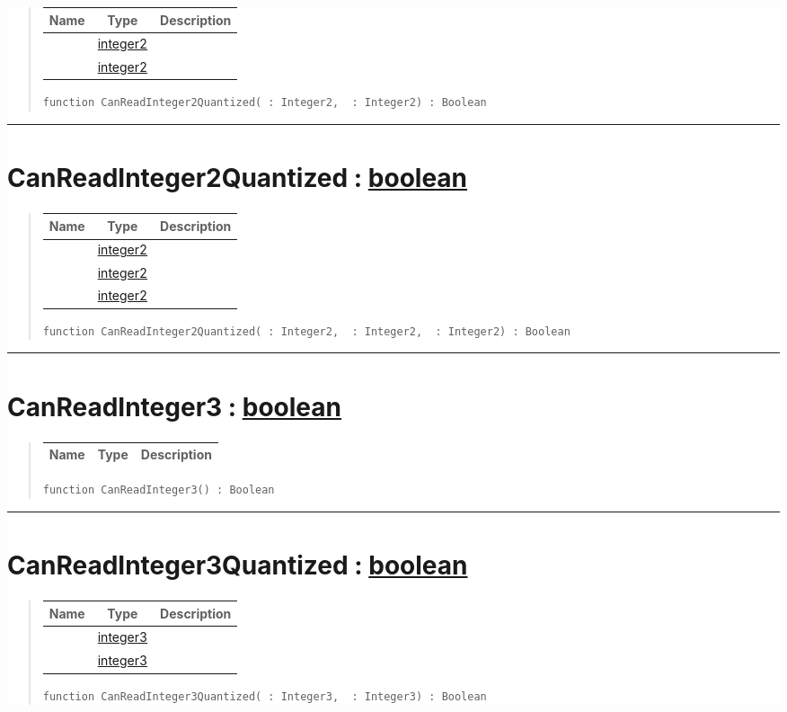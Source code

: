 > 
> |Name|Type|Description|
> |---|---|---|
> ||[integer2](https://plasmaengine.github.io/PlasmaDocs/Plasma1/C++/code_reference/lightning_base_types/integer2.md)| |
> ||[integer2](https://plasmaengine.github.io/PlasmaDocs/Plasma1/C++/code_reference/lightning_base_types/integer2.md)| |
> ``` lang=cpp, name=Lightning
> function CanReadInteger2Quantized( : Integer2,  : Integer2) : Boolean
> ``` 


---  
 #  CanReadInteger2Quantized : [boolean](https://plasmaengine.github.io/PlasmaDocs/Plasma1/C++/code_reference/lightning_base_types/boolean.md)

> 
> |Name|Type|Description|
> |---|---|---|
> ||[integer2](https://plasmaengine.github.io/PlasmaDocs/Plasma1/C++/code_reference/lightning_base_types/integer2.md)| |
> ||[integer2](https://plasmaengine.github.io/PlasmaDocs/Plasma1/C++/code_reference/lightning_base_types/integer2.md)| |
> ||[integer2](https://plasmaengine.github.io/PlasmaDocs/Plasma1/C++/code_reference/lightning_base_types/integer2.md)| |
> ``` lang=cpp, name=Lightning
> function CanReadInteger2Quantized( : Integer2,  : Integer2,  : Integer2) : Boolean
> ``` 


---  
 #  CanReadInteger3 : [boolean](https://plasmaengine.github.io/PlasmaDocs/Plasma1/C++/code_reference/lightning_base_types/boolean.md)

> 
> |Name|Type|Description|
> |---|---|---|
> ``` lang=cpp, name=Lightning
> function CanReadInteger3() : Boolean
> ``` 


---  
 #  CanReadInteger3Quantized : [boolean](https://plasmaengine.github.io/PlasmaDocs/Plasma1/C++/code_reference/lightning_base_types/boolean.md)

> 
> |Name|Type|Description|
> |---|---|---|
> ||[integer3](https://plasmaengine.github.io/PlasmaDocs/Plasma1/C++/code_reference/lightning_base_types/integer3.md)| |
> ||[integer3](https://plasmaengine.github.io/PlasmaDocs/Plasma1/C++/code_reference/lightning_base_types/integer3.md)| |
> ``` lang=cpp, name=Lightning
> function CanReadInteger3Quantized( : Integer3,  : Integer3) : Boolean
> ``` 
